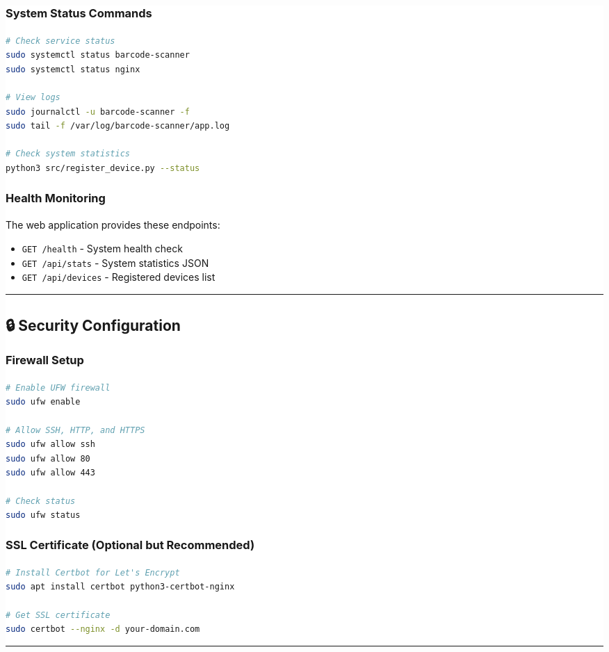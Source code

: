 ### System Status Commands

```bash
# Check service status
sudo systemctl status barcode-scanner
sudo systemctl status nginx

# View logs
sudo journalctl -u barcode-scanner -f
sudo tail -f /var/log/barcode-scanner/app.log

# Check system statistics
python3 src/register_device.py --status
```

### Health Monitoring

The web application provides these endpoints:
- `GET /health` - System health check
- `GET /api/stats` - System statistics JSON
- `GET /api/devices` - Registered devices list

---

## 🔒 Security Configuration

### Firewall Setup

```bash
# Enable UFW firewall
sudo ufw enable

# Allow SSH, HTTP, and HTTPS
sudo ufw allow ssh
sudo ufw allow 80
sudo ufw allow 443

# Check status
sudo ufw status
```

### SSL Certificate (Optional but Recommended)

```bash
# Install Certbot for Let's Encrypt
sudo apt install certbot python3-certbot-nginx

# Get SSL certificate
sudo certbot --nginx -d your-domain.com
```

---
